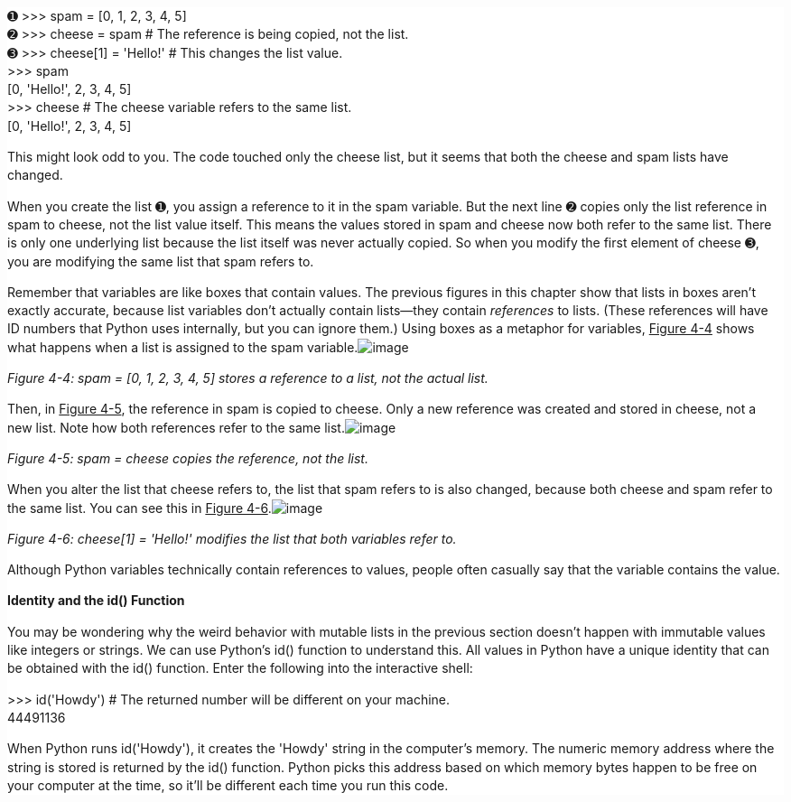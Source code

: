➊ &gt;&gt;&gt; spam = \[0, 1, 2, 3, 4, 5\]  
➋ &gt;&gt;&gt; cheese = spam \# The reference is being copied, not the list.  
➌ &gt;&gt;&gt; cheese\[1\] = 'Hello!' \# This changes the list value.  
   &gt;&gt;&gt; spam  
   \[0, 'Hello!', 2, 3, 4, 5\]  
   &gt;&gt;&gt; cheese \# The cheese variable refers to the same list.  
   \[0, 'Hello!', 2, 3, 4, 5\]

This might look odd to you. The code touched only the cheese list, but it seems that both the cheese and spam lists have changed.

When you create the list ➊, you assign a reference to it in the spam variable. But the next line ➋ copies only the list reference in spam to cheese, not the list value itself. This means the values stored in spam and cheese now both refer to the same list. There is only one underlying list because the list itself was never actually copied. So when you modify the first element of cheese ➌, you are modifying the same list that spam refers to.

Remember that variables are like boxes that contain values. The previous figures in this chapter show that lists in boxes aren’t exactly accurate, because list variables don’t actually contain lists—they contain _references_ to lists. \(These references will have ID numbers that Python uses internally, but you can ignore them.\) Using boxes as a metaphor for variables, [Figure 4-4](https://automatetheboringstuff.com/2e/chapter4/#calibre_link-717) shows what happens when a list is assigned to the spam variable.![image](https://automatetheboringstuff.com/2e/images/000041.jpg)

_Figure 4-4: spam = \[0, 1, 2, 3, 4, 5\] stores a reference to a list, not the actual list._

Then, in [Figure 4-5](https://automatetheboringstuff.com/2e/chapter4/#calibre_link-718), the reference in spam is copied to cheese. Only a new reference was created and stored in cheese, not a new list. Note how both references refer to the same list.![image](https://automatetheboringstuff.com/2e/images/000132.jpg)

_Figure 4-5: spam = cheese copies the reference, not the list._

When you alter the list that cheese refers to, the list that spam refers to is also changed, because both cheese and spam refer to the same list. You can see this in [Figure 4-6](https://automatetheboringstuff.com/2e/chapter4/#calibre_link-719).![image](https://automatetheboringstuff.com/2e/images/000077.jpg)

_Figure 4-6: cheese\[1\] = 'Hello!' modifies the list that both variables refer to._

Although Python variables technically contain references to values, people often casually say that the variable contains the value.

**Identity and the id\(\) Function**

You may be wondering why the weird behavior with mutable lists in the previous section doesn’t happen with immutable values like integers or strings. We can use Python’s id\(\) function to understand this. All values in Python have a unique identity that can be obtained with the id\(\) function. Enter the following into the interactive shell:

&gt;&gt;&gt; id\('Howdy'\) \# The returned number will be different on your machine.  
44491136

When Python runs id\('Howdy'\), it creates the 'Howdy' string in the computer’s memory. The numeric memory address where the string is stored is returned by the id\(\) function. Python picks this address based on which memory bytes happen to be free on your computer at the time, so it’ll be different each time you run this code.
